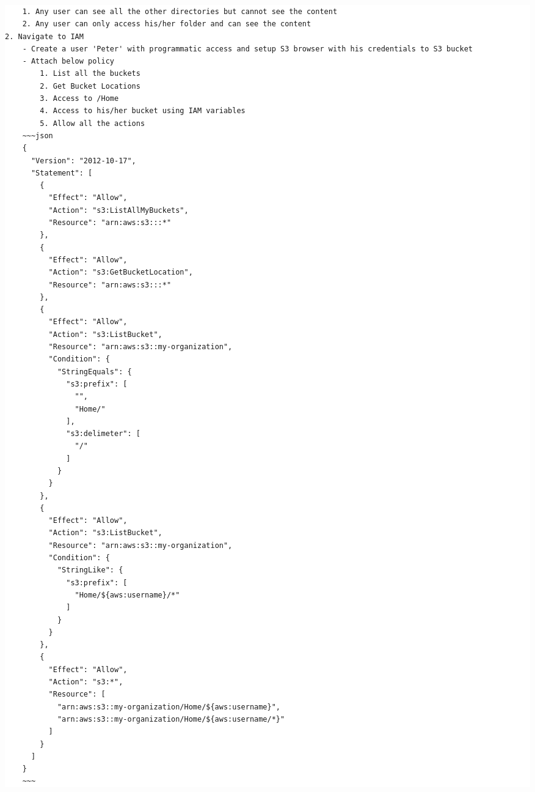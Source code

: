         1. Any user can see all the other directories but cannot see the content
        2. Any user can only access his/her folder and can see the content
    2. Navigate to IAM 
        - Create a user 'Peter' with programmatic access and setup S3 browser with his credentials to S3 bucket
        - Attach below policy
            1. List all the buckets
            2. Get Bucket Locations
            3. Access to /Home
            4. Access to his/her bucket using IAM variables
            5. Allow all the actions
        ~~~json
        {
          "Version": "2012-10-17",
          "Statement": [
            {
              "Effect": "Allow",
              "Action": "s3:ListAllMyBuckets",
              "Resource": "arn:aws:s3:::*"
            },
            {
              "Effect": "Allow",
              "Action": "s3:GetBucketLocation",
              "Resource": "arn:aws:s3:::*"
            },
            {
              "Effect": "Allow",
              "Action": "s3:ListBucket",
              "Resource": "arn:aws:s3::my-organization",
              "Condition": {
                "StringEquals": {
                  "s3:prefix": [
                    "",
                    "Home/"
                  ],
                  "s3:delimeter": [
                    "/"
                  ]
                }
              }
            },
            {
              "Effect": "Allow",
              "Action": "s3:ListBucket",
              "Resource": "arn:aws:s3::my-organization",
              "Condition": {
                "StringLike": {
                  "s3:prefix": [
                    "Home/${aws:username}/*"
                  ]
                }
              }
            },
            {
              "Effect": "Allow",
              "Action": "s3:*",
              "Resource": [
                "arn:aws:s3::my-organization/Home/${aws:username}",
                "arn:aws:s3::my-organization/Home/${aws:username/*}"
              ]
            }
          ]
        }
        ~~~